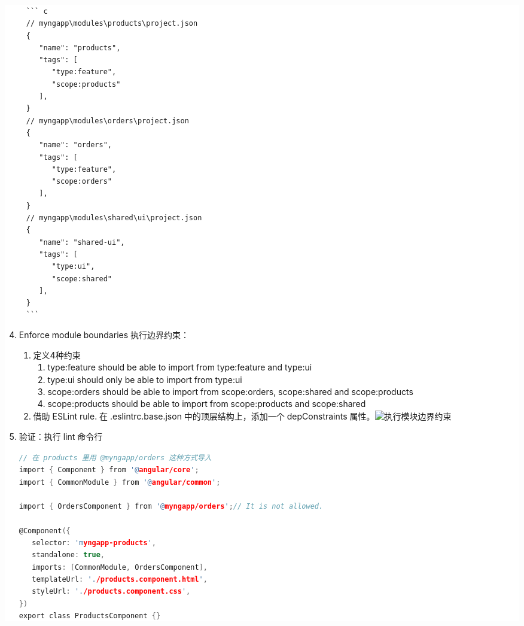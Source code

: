          ``` c
         // myngapp\modules\products\project.json
         {
            "name": "products",
            "tags": [
               "type:feature",
               "scope:products"
            ],
         }
         // myngapp\modules\orders\project.json
         {
            "name": "orders",
            "tags": [
               "type:feature",
               "scope:orders"
            ],
         }
         // myngapp\modules\shared\ui\project.json
         {
            "name": "shared-ui",
            "tags": [
               "type:ui",
               "scope:shared"
            ],
         }
         ```

   4. Enforce module boundaries 执行边界约束：
      1. 定义4种约束
         1. type:feature should be able to import from type:feature and type:ui
         2. type:ui should only be able to import from type:ui
         3. scope:orders should be able to import from scope:orders, scope:shared and scope:products
         4. scope:products should be able to import from scope:products and scope:shared
      2. 借助 ESLint rule. 在 .eslintrc.base.json 中的顶层结构上，添加一个 depConstraints 属性。![执行模块边界约束](./assets/Imposing_constraints_with_Module_boundary_Rules.png)
   5. 验证：执行 lint 命令行

      ``` c
      // 在 products 里用 @myngapp/orders 这种方式导入
      import { Component } from '@angular/core';
      import { CommonModule } from '@angular/common';

      import { OrdersComponent } from '@myngapp/orders';// It is not allowed. 

      @Component({
         selector: 'myngapp-products',
         standalone: true,
         imports: [CommonModule, OrdersComponent],
         templateUrl: './products.component.html',
         styleUrl: './products.component.css',
      })
      export class ProductsComponent {}
